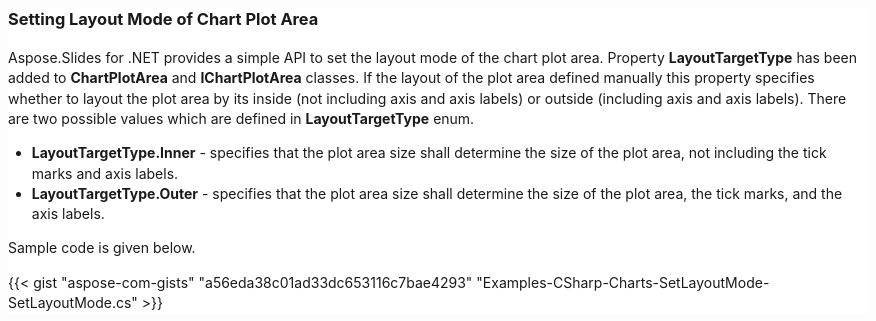 
### **Setting Layout Mode of Chart Plot Area**
Aspose.Slides for .NET provides a simple API to set the layout mode of the chart plot area. Property **LayoutTargetType** has been added to **ChartPlotArea** and **IChartPlotArea** classes. If the layout of the plot area defined manually this property specifies whether to layout the plot area by its inside (not including axis and axis labels) or outside (including axis and axis labels). There are two possible values which are defined in **LayoutTargetType** enum.

- **LayoutTargetType.Inner** - specifies that the plot area size shall determine the size of the plot area, not including the tick marks and axis labels.
- **LayoutTargetType.Outer** - specifies that the plot area size shall determine the size of the plot area, the tick marks, and the axis labels.

Sample code is given below.

{{< gist "aspose-com-gists" "a56eda38c01ad33dc653116c7bae4293" "Examples-CSharp-Charts-SetLayoutMode-SetLayoutMode.cs" >}}


